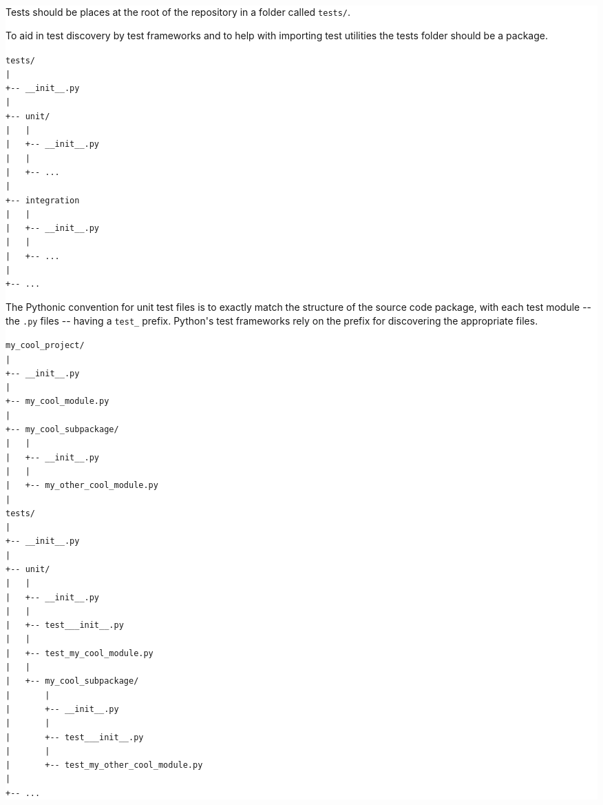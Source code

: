 Tests should be places at the root of the repository in a folder called `tests/`.

To aid in test discovery by test frameworks and to help with importing test utilities the tests folder should be a package.

```
tests/
|
+-- __init__.py
|
+-- unit/
|   |
|   +-- __init__.py
|   |
|   +-- ...
|
+-- integration
|   |
|   +-- __init__.py
|   |
|   +-- ...
|
+-- ...
```

The Pythonic convention for unit test files is to exactly match the structure of the source code package, with each test module -- the `.py` files -- having a `test_` prefix. Python's test frameworks rely on the prefix for discovering the appropriate files.

```
my_cool_project/
|
+-- __init__.py
|
+-- my_cool_module.py
|
+-- my_cool_subpackage/
|   |
|   +-- __init__.py
|   |
|   +-- my_other_cool_module.py
|
tests/
|
+-- __init__.py
|
+-- unit/
|   |
|   +-- __init__.py
|   |
|   +-- test___init__.py
|   |
|   +-- test_my_cool_module.py
|   |
|   +-- my_cool_subpackage/
|       |
|       +-- __init__.py
|       |
|       +-- test___init__.py
|       |
|       +-- test_my_other_cool_module.py
|
+-- ...
```
